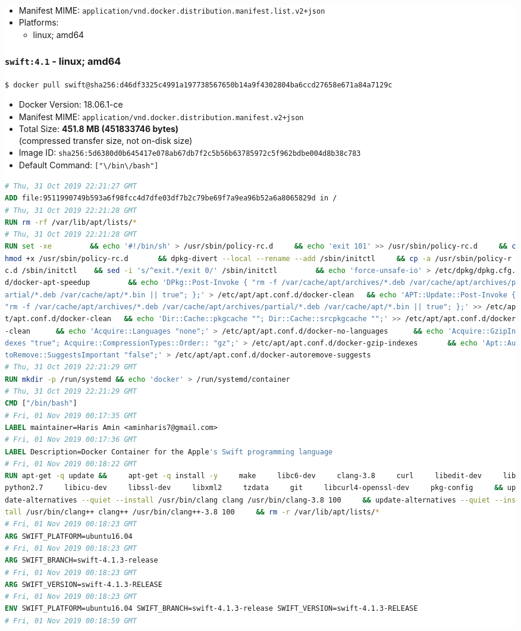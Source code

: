 -	Manifest MIME: `application/vnd.docker.distribution.manifest.list.v2+json`
-	Platforms:
	-	linux; amd64

### `swift:4.1` - linux; amd64

```console
$ docker pull swift@sha256:d46df3325c4991a197738567650b14a9f4302804ba6ccd27658e671a84a7129c
```

-	Docker Version: 18.06.1-ce
-	Manifest MIME: `application/vnd.docker.distribution.manifest.v2+json`
-	Total Size: **451.8 MB (451833746 bytes)**  
	(compressed transfer size, not on-disk size)
-	Image ID: `sha256:5d6380d0b645417e078ab67db7f2c5b56b63785972c5f962bdbe004d8b38c783`
-	Default Command: `["\/bin\/bash"]`

```dockerfile
# Thu, 31 Oct 2019 22:21:27 GMT
ADD file:9511990749b593a6f98fcc4d7dfe03df7b2c79be69f7a9ea96b52a6a8065829d in / 
# Thu, 31 Oct 2019 22:21:28 GMT
RUN rm -rf /var/lib/apt/lists/*
# Thu, 31 Oct 2019 22:21:28 GMT
RUN set -xe 		&& echo '#!/bin/sh' > /usr/sbin/policy-rc.d 	&& echo 'exit 101' >> /usr/sbin/policy-rc.d 	&& chmod +x /usr/sbin/policy-rc.d 		&& dpkg-divert --local --rename --add /sbin/initctl 	&& cp -a /usr/sbin/policy-rc.d /sbin/initctl 	&& sed -i 's/^exit.*/exit 0/' /sbin/initctl 		&& echo 'force-unsafe-io' > /etc/dpkg/dpkg.cfg.d/docker-apt-speedup 		&& echo 'DPkg::Post-Invoke { "rm -f /var/cache/apt/archives/*.deb /var/cache/apt/archives/partial/*.deb /var/cache/apt/*.bin || true"; };' > /etc/apt/apt.conf.d/docker-clean 	&& echo 'APT::Update::Post-Invoke { "rm -f /var/cache/apt/archives/*.deb /var/cache/apt/archives/partial/*.deb /var/cache/apt/*.bin || true"; };' >> /etc/apt/apt.conf.d/docker-clean 	&& echo 'Dir::Cache::pkgcache ""; Dir::Cache::srcpkgcache "";' >> /etc/apt/apt.conf.d/docker-clean 		&& echo 'Acquire::Languages "none";' > /etc/apt/apt.conf.d/docker-no-languages 		&& echo 'Acquire::GzipIndexes "true"; Acquire::CompressionTypes::Order:: "gz";' > /etc/apt/apt.conf.d/docker-gzip-indexes 		&& echo 'Apt::AutoRemove::SuggestsImportant "false";' > /etc/apt/apt.conf.d/docker-autoremove-suggests
# Thu, 31 Oct 2019 22:21:29 GMT
RUN mkdir -p /run/systemd && echo 'docker' > /run/systemd/container
# Thu, 31 Oct 2019 22:21:29 GMT
CMD ["/bin/bash"]
# Fri, 01 Nov 2019 00:17:35 GMT
LABEL maintainer=Haris Amin <aminharis7@gmail.com>
# Fri, 01 Nov 2019 00:17:36 GMT
LABEL Description=Docker Container for the Apple's Swift programming language
# Fri, 01 Nov 2019 00:18:22 GMT
RUN apt-get -q update &&     apt-get -q install -y     make     libc6-dev     clang-3.8     curl     libedit-dev     libpython2.7     libicu-dev     libssl-dev     libxml2     tzdata     git     libcurl4-openssl-dev     pkg-config     && update-alternatives --quiet --install /usr/bin/clang clang /usr/bin/clang-3.8 100     && update-alternatives --quiet --install /usr/bin/clang++ clang++ /usr/bin/clang++-3.8 100     && rm -r /var/lib/apt/lists/*
# Fri, 01 Nov 2019 00:18:23 GMT
ARG SWIFT_PLATFORM=ubuntu16.04
# Fri, 01 Nov 2019 00:18:23 GMT
ARG SWIFT_BRANCH=swift-4.1.3-release
# Fri, 01 Nov 2019 00:18:23 GMT
ARG SWIFT_VERSION=swift-4.1.3-RELEASE
# Fri, 01 Nov 2019 00:18:23 GMT
ENV SWIFT_PLATFORM=ubuntu16.04 SWIFT_BRANCH=swift-4.1.3-release SWIFT_VERSION=swift-4.1.3-RELEASE
# Fri, 01 Nov 2019 00:18:59 GMT
```